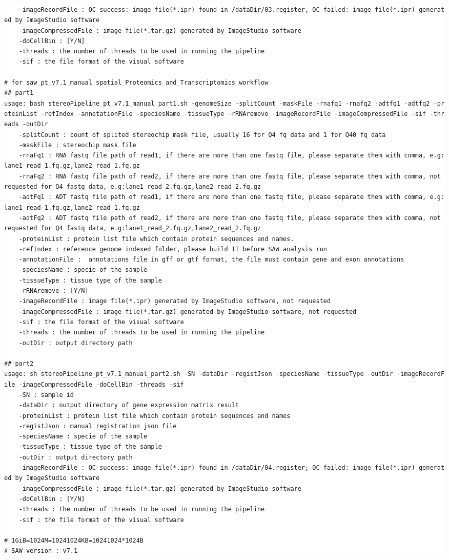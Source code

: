 ```
    -imageRecordFile : QC-success: image file(*.ipr) found in /dataDir/03.register, QC-failed: image file(*.ipr) generated by ImageStudio software
    -imageCompressedFile : image file(*.tar.gz) generated by ImageStudio software
    -doCellBin : [Y/N]
    -threads : the number of threads to be used in running the pipeline
    -sif : the file format of the visual software

# for saw_pt_v7.1_manual spatial_Proteomics_and_Transcriptomics_workflow
## part1
usage: bash stereoPipeline_pt_v7.1_manual_part1.sh -genomeSize -splitCount -maskFile -rnafq1 -rnafq2 -adtfq1 -adtfq2 -proteinList -refIndex -annotationFile -speciesName -tissueType -rRNAremove -imageRecordFile -imageCompressedFile -sif -threads -outDir
    -splitCount : count of splited stereochip mask file, usually 16 for Q4 fq data and 1 for Q40 fq data
    -maskFile : stereochip mask file
    -rnaFq1 : RNA fastq file path of read1, if there are more than one fastq file, please separate them with comma, e.g:lane1_read_1.fq.gz,lane2_read_1.fq.gz
    -rnaFq2 : RNA fastq file path of read2, if there are more than one fastq file, please separate them with comma, not requested for Q4 fastq data, e.g:lane1_read_2.fq.gz,lane2_read_2.fq.gz
    -adtFq1 : ADT fastq file path of read1, if there are more than one fastq file, please separate them with comma, e.g:lane1_read_1.fq.gz,lane2_read_1.fq.gz
    -adtFq2 : ADT fastq file path of read2, if there are more than one fastq file, please separate them with comma, not requested for Q4 fastq data, e.g:lane1_read_2.fq.gz,lane2_read_2.fq.gz
    -proteinList : protein list file which contain protein sequences and names.
    -refIndex : reference genome indexed folder, please build IT before SAW analysis run
    -annotationFile :  annotations file in gff or gtf format, the file must contain gene and exon annotations
    -speciesName : specie of the sample
    -tissueType : tissue type of the sample
    -rRNAremove : [Y/N]
    -imageRecordFile : image file(*.ipr) generated by ImageStudio software, not requested
    -imageCompressedFile : image file(*.tar.gz) generated by ImageStudio software, not requested
    -sif : the file format of the visual software
    -threads : the number of threads to be used in running the pipeline
    -outDir : output directory path

## part2
usage: sh stereoPipeline_pt_v7.1_manual_part2.sh -SN -dataDir -registJson -speciesName -tissueType -outDir -imageRecordFile -imageCompressedFile -doCellBin -threads -sif
    -SN : sample id
    -dataDir : output directory of gene expression matrix result
    -proteinList : protein list file which contain protein sequences and names
    -registJson : manual registration json file
    -speciesName : specie of the sample
    -tissueType : tissue type of the sample
    -outDir : output directory path
    -imageRecordFile : QC-success: image file(*.ipr) found in /dataDir/04.register; QC-failed: image file(*.ipr) generated by ImageStudio software
    -imageCompressedFile : image file(*.tar.gz) generated by ImageStudio software
    -doCellBin : [Y/N]
    -threads : the number of threads to be used in running the pipeline
    -sif : the file format of the visual software

# 1GiB=1024M=10241024KB=10241024*1024B
# SAW version : v7.1
```
